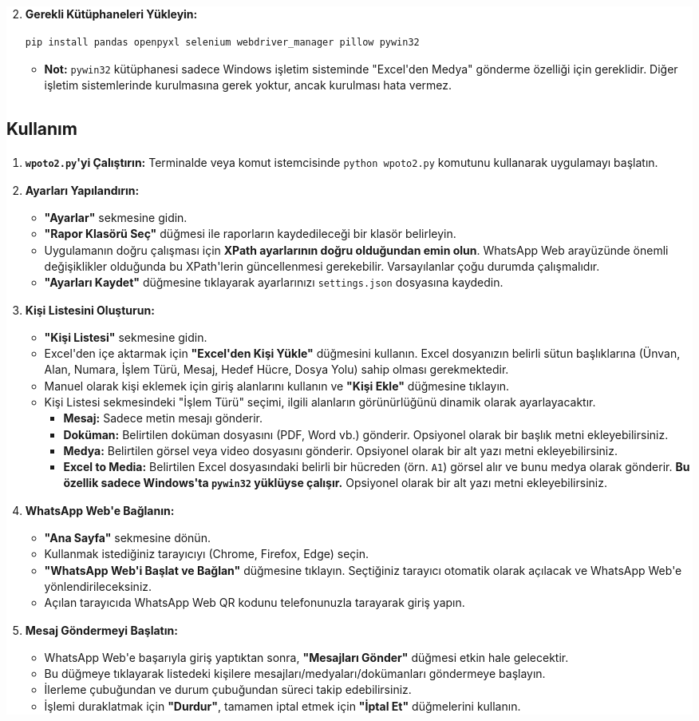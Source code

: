 2.  **Gerekli Kütüphaneleri Yükleyin:**
    ```bash
    pip install pandas openpyxl selenium webdriver_manager pillow pywin32
    ```
    * **Not:** `pywin32` kütüphanesi sadece Windows işletim sisteminde "Excel'den Medya" gönderme özelliği için gereklidir. Diğer işletim sistemlerinde kurulmasına gerek yoktur, ancak kurulması hata vermez.

## Kullanım

1.  **`wpoto2.py`'yi Çalıştırın:**
    Terminalde veya komut istemcisinde `python wpoto2.py` komutunu kullanarak uygulamayı başlatın.

2.  **Ayarları Yapılandırın:**
    * **"Ayarlar"** sekmesine gidin.
    * **"Rapor Klasörü Seç"** düğmesi ile raporların kaydedileceği bir klasör belirleyin.
    * Uygulamanın doğru çalışması için **XPath ayarlarının doğru olduğundan emin olun**. WhatsApp Web arayüzünde önemli değişiklikler olduğunda bu XPath'lerin güncellenmesi gerekebilir. Varsayılanlar çoğu durumda çalışmalıdır.
    * **"Ayarları Kaydet"** düğmesine tıklayarak ayarlarınızı `settings.json` dosyasına kaydedin.

3.  **Kişi Listesini Oluşturun:**
    * **"Kişi Listesi"** sekmesine gidin.
    * Excel'den içe aktarmak için **"Excel'den Kişi Yükle"** düğmesini kullanın. Excel dosyanızın belirli sütun başlıklarına (Ünvan, Alan, Numara, İşlem Türü, Mesaj, Hedef Hücre, Dosya Yolu) sahip olması gerekmektedir.
    * Manuel olarak kişi eklemek için giriş alanlarını kullanın ve **"Kişi Ekle"** düğmesine tıklayın.
    * Kişi Listesi sekmesindeki "İşlem Türü" seçimi, ilgili alanların görünürlüğünü dinamik olarak ayarlayacaktır.
        * **Mesaj:** Sadece metin mesajı gönderir.
        * **Doküman:** Belirtilen doküman dosyasını (PDF, Word vb.) gönderir. Opsiyonel olarak bir başlık metni ekleyebilirsiniz.
        * **Medya:** Belirtilen görsel veya video dosyasını gönderir. Opsiyonel olarak bir alt yazı metni ekleyebilirsiniz.
        * **Excel to Media:** Belirtilen Excel dosyasındaki belirli bir hücreden (örn. `A1`) görsel alır ve bunu medya olarak gönderir. **Bu özellik sadece Windows'ta `pywin32` yüklüyse çalışır.** Opsiyonel olarak bir alt yazı metni ekleyebilirsiniz.

4.  **WhatsApp Web'e Bağlanın:**
    * **"Ana Sayfa"** sekmesine dönün.
    * Kullanmak istediğiniz tarayıcıyı (Chrome, Firefox, Edge) seçin.
    * **"WhatsApp Web'i Başlat ve Bağlan"** düğmesine tıklayın. Seçtiğiniz tarayıcı otomatik olarak açılacak ve WhatsApp Web'e yönlendirileceksiniz.
    * Açılan tarayıcıda WhatsApp Web QR kodunu telefonunuzla tarayarak giriş yapın.

5.  **Mesaj Göndermeyi Başlatın:**
    * WhatsApp Web'e başarıyla giriş yaptıktan sonra, **"Mesajları Gönder"** düğmesi etkin hale gelecektir.
    * Bu düğmeye tıklayarak listedeki kişilere mesajları/medyaları/dokümanları göndermeye başlayın.
    * İlerleme çubuğundan ve durum çubuğundan süreci takip edebilirsiniz.
    * İşlemi duraklatmak için **"Durdur"**, tamamen iptal etmek için **"İptal Et"** düğmelerini kullanın.
